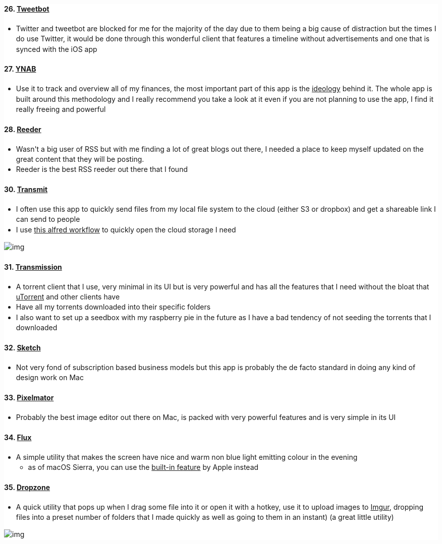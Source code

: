 #### 26. [Tweetbot](http://tapbots.com/tweetbot/mac/)
- Twitter and tweetbot are blocked for me for the majority of the day due to them being a big cause of distraction but the times I do use Twitter, it would be done through this wonderful client that features a timeline without advertisements and one that is synced with the iOS app

#### 27. [YNAB](https://www.youneedabudget.com/) 
- Use it to track and overview all of my finances, the most important part of this app is the [ideology](http://classic.youneedabudget.com/method) behind it. The whole app is built around this methodology and I really recommend you take a look at it even if you are not planning to use the app, I find it really freeing and powerful

#### 28. [Reeder](http://reederapp.com/mac/)
- Wasn't a big user of RSS but with me finding a lot of great blogs out there, I needed a place to keep myself updated on the great content that they will be posting. 
- Reeder is the best RSS reeder out there that I found

#### 30. [Transmit](https://www.panic.com/transmit/)
- I often use this app to quickly send files from my local file system to the cloud (either S3 or dropbox) and get a shareable link I can send to people
- I use [this alfred workflow](https://www.dropbox.com/s/6y1lwy7lq9njdv6/Transmit.alfredworkflow?dl=1) to quickly open the cloud storage I need
<img src="http://i.imgur.com/RkkcdvA.png" width="400" alt="img">

#### 31. [Transmission](https://www.transmissionbt.com/) 
- A torrent client that I use, very minimal in its UI but is very powerful and has all the features that I need without the bloat that [uTorrent](http://www.utorrent.com/intl/en/) and other clients have
- Have all my torrents downloaded into their specific folders
- I also want to set up a seedbox with my raspberry pie in the future as I have a bad tendency of not seeding the torrents that I downloaded

#### 32. [Sketch](https://www.sketchapp.com/) 
- Not very fond of subscription based business models but this app is probably the de facto standard in doing any kind of design work on Mac

#### 33. [Pixelmator](http://www.pixelmator.com/mac/) 
- Probably the best image editor out there on Mac, is packed with very powerful features and is very simple in its UI

#### 34. [Flux](https://justgetflux.com) 
- A simple utility that makes the screen have nice and warm non blue light emitting colour in the evening
	- as of macOS Sierra, you can use the [built-in feature](https://support.apple.com/en-us/HT207513) by Apple instead

#### 35. [Dropzone](https://aptonic.com) 
- A quick utility that pops up when I drag some file into it or open it with a hotkey, use it to upload images to [Imgur](http://imgur.com), dropping files into a preset number of folders that I made quickly as well as going to them in an instant) (a great little utility)
<img src="http://i.imgur.com/3nWK4b5.png" width="300" alt="img">
